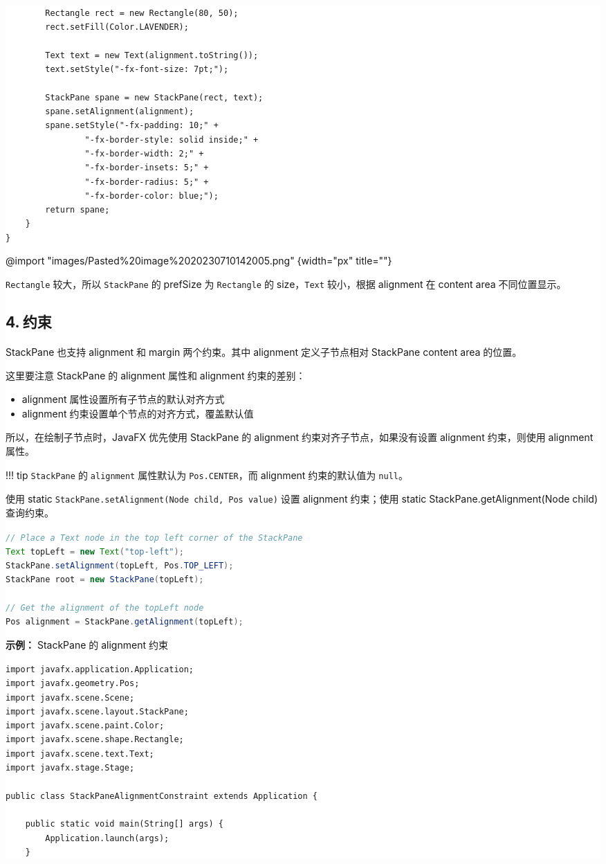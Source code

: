 ```java{.line-numbers}
        Rectangle rect = new Rectangle(80, 50);
        rect.setFill(Color.LAVENDER);

        Text text = new Text(alignment.toString());
        text.setStyle("-fx-font-size: 7pt;");

        StackPane spane = new StackPane(rect, text);
        spane.setAlignment(alignment);
        spane.setStyle("-fx-padding: 10;" +
                "-fx-border-style: solid inside;" +
                "-fx-border-width: 2;" +
                "-fx-border-insets: 5;" +
                "-fx-border-radius: 5;" +
                "-fx-border-color: blue;");
        return spane;
    }
}
```

@import "images/Pasted%20image%2020230710142005.png" {width="px" title=""}

`Rectangle` 较大，所以 `StackPane` 的 prefSize 为 `Rectangle` 的 size，`Text` 较小，根据 alignment 在 content area 不同位置显示。

## 4. 约束

StackPane 也支持 alignment 和 margin 两个约束。其中 alignment 定义子节点相对 StackPane content area 的位置。

这里要注意 StackPane 的 alignment 属性和 alignment 约束的差别：

- alignment 属性设置所有子节点的默认对齐方式
- alignment 约束设置单个节点的对齐方式，覆盖默认值

所以，在绘制子节点时，JavaFX 优先使用 StackPane 的 alignment 约束对齐子节点，如果没有设置 alignment 约束，则使用 alignment 属性。

!!! tip
    `StackPane` 的 `alignment` 属性默认为 `Pos.CENTER`，而 alignment 约束的默认值为 `null`。

使用 static `StackPane.setAlignment(Node child, Pos value)` 设置 alignment 约束；使用 static StackPane.getAlignment(Node child) 查询约束。

```java
// Place a Text node in the top left corner of the StackPane
Text topLeft = new Text("top-left");
StackPane.setAlignment(topLeft, Pos.TOP_LEFT);
StackPane root = new StackPane(topLeft);

// Get the alignment of the topLeft node
Pos alignment = StackPane.getAlignment(topLeft);
```

**示例：** StackPane 的 alignment 约束

```java{.line-numbers}
import javafx.application.Application;
import javafx.geometry.Pos;
import javafx.scene.Scene;
import javafx.scene.layout.StackPane;
import javafx.scene.paint.Color;
import javafx.scene.shape.Rectangle;
import javafx.scene.text.Text;
import javafx.stage.Stage;

public class StackPaneAlignmentConstraint extends Application {

    public static void main(String[] args) {
        Application.launch(args);
    }
```